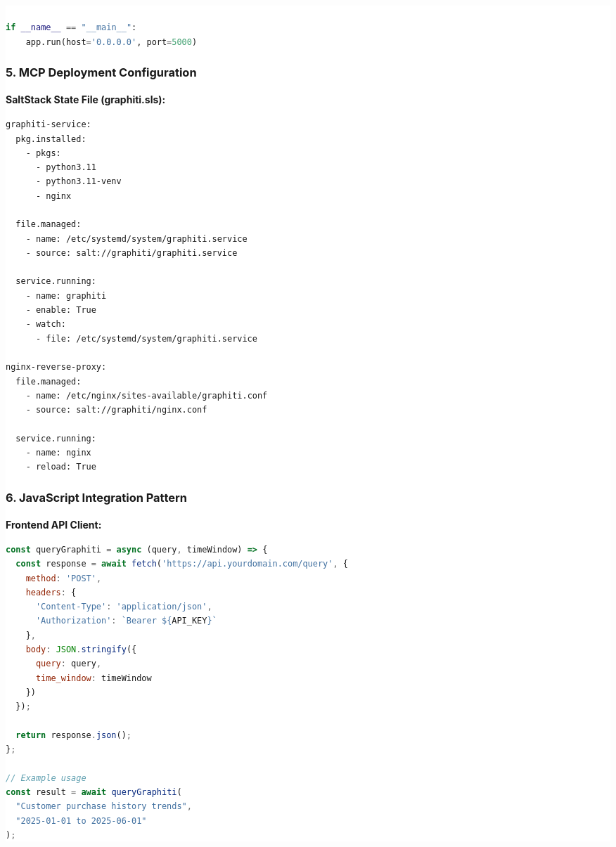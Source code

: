 ```python

if __name__ == "__main__":
    app.run(host='0.0.0.0', port=5000)
```

### 5. MCP Deployment Configuration

**SaltStack State File (graphiti.sls):**
```salt
graphiti-service:
  pkg.installed:
    - pkgs:
      - python3.11
      - python3.11-venv
      - nginx
  
  file.managed:
    - name: /etc/systemd/system/graphiti.service
    - source: salt://graphiti/graphiti.service
  
  service.running:
    - name: graphiti
    - enable: True
    - watch:
      - file: /etc/systemd/system/graphiti.service

nginx-reverse-proxy:
  file.managed:
    - name: /etc/nginx/sites-available/graphiti.conf
    - source: salt://graphiti/nginx.conf
  
  service.running:
    - name: nginx
    - reload: True
```

### 6. JavaScript Integration Pattern

**Frontend API Client:**
```javascript
const queryGraphiti = async (query, timeWindow) => {
  const response = await fetch('https://api.yourdomain.com/query', {
    method: 'POST',
    headers: {
      'Content-Type': 'application/json',
      'Authorization': `Bearer ${API_KEY}`
    },
    body: JSON.stringify({
      query: query,
      time_window: timeWindow
    })
  });
  
  return response.json();
};

// Example usage
const result = await queryGraphiti(
  "Customer purchase history trends", 
  "2025-01-01 to 2025-06-01"
);
```
